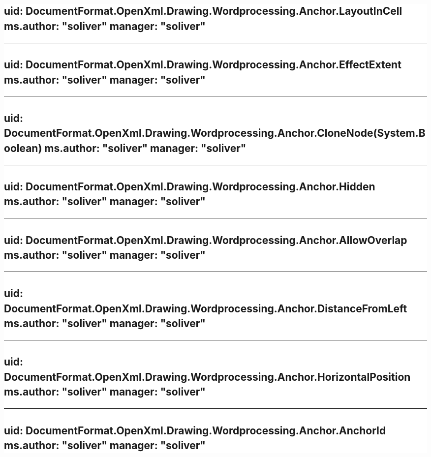 uid: DocumentFormat.OpenXml.Drawing.Wordprocessing.Anchor.LayoutInCell
ms.author: "soliver"
manager: "soliver"
---

---
uid: DocumentFormat.OpenXml.Drawing.Wordprocessing.Anchor.EffectExtent
ms.author: "soliver"
manager: "soliver"
---

---
uid: DocumentFormat.OpenXml.Drawing.Wordprocessing.Anchor.CloneNode(System.Boolean)
ms.author: "soliver"
manager: "soliver"
---

---
uid: DocumentFormat.OpenXml.Drawing.Wordprocessing.Anchor.Hidden
ms.author: "soliver"
manager: "soliver"
---

---
uid: DocumentFormat.OpenXml.Drawing.Wordprocessing.Anchor.AllowOverlap
ms.author: "soliver"
manager: "soliver"
---

---
uid: DocumentFormat.OpenXml.Drawing.Wordprocessing.Anchor.DistanceFromLeft
ms.author: "soliver"
manager: "soliver"
---

---
uid: DocumentFormat.OpenXml.Drawing.Wordprocessing.Anchor.HorizontalPosition
ms.author: "soliver"
manager: "soliver"
---

---
uid: DocumentFormat.OpenXml.Drawing.Wordprocessing.Anchor.AnchorId
ms.author: "soliver"
manager: "soliver"
---
